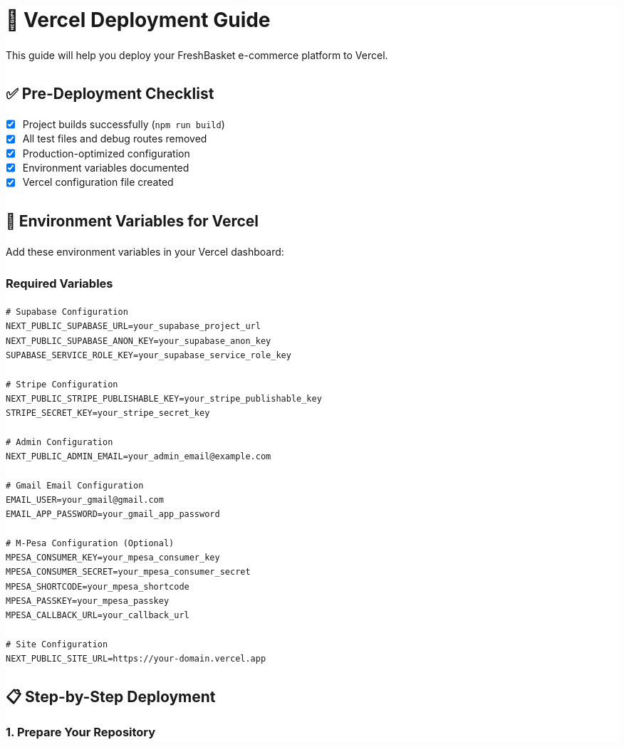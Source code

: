 # 🚀 Vercel Deployment Guide

This guide will help you deploy your FreshBasket e-commerce platform to Vercel.

## ✅ Pre-Deployment Checklist

- [x] Project builds successfully (`npm run build`)
- [x] All test files and debug routes removed
- [x] Production-optimized configuration
- [x] Environment variables documented
- [x] Vercel configuration file created

## 🔧 Environment Variables for Vercel

Add these environment variables in your Vercel dashboard:

### Required Variables

```env
# Supabase Configuration
NEXT_PUBLIC_SUPABASE_URL=your_supabase_project_url
NEXT_PUBLIC_SUPABASE_ANON_KEY=your_supabase_anon_key
SUPABASE_SERVICE_ROLE_KEY=your_supabase_service_role_key

# Stripe Configuration
NEXT_PUBLIC_STRIPE_PUBLISHABLE_KEY=your_stripe_publishable_key
STRIPE_SECRET_KEY=your_stripe_secret_key

# Admin Configuration
NEXT_PUBLIC_ADMIN_EMAIL=your_admin_email@example.com

# Gmail Email Configuration
EMAIL_USER=your_gmail@gmail.com
EMAIL_APP_PASSWORD=your_gmail_app_password

# M-Pesa Configuration (Optional)
MPESA_CONSUMER_KEY=your_mpesa_consumer_key
MPESA_CONSUMER_SECRET=your_mpesa_consumer_secret
MPESA_SHORTCODE=your_mpesa_shortcode
MPESA_PASSKEY=your_mpesa_passkey
MPESA_CALLBACK_URL=your_callback_url

# Site Configuration
NEXT_PUBLIC_SITE_URL=https://your-domain.vercel.app
```

## 📋 Step-by-Step Deployment

### 1. Prepare Your Repository
